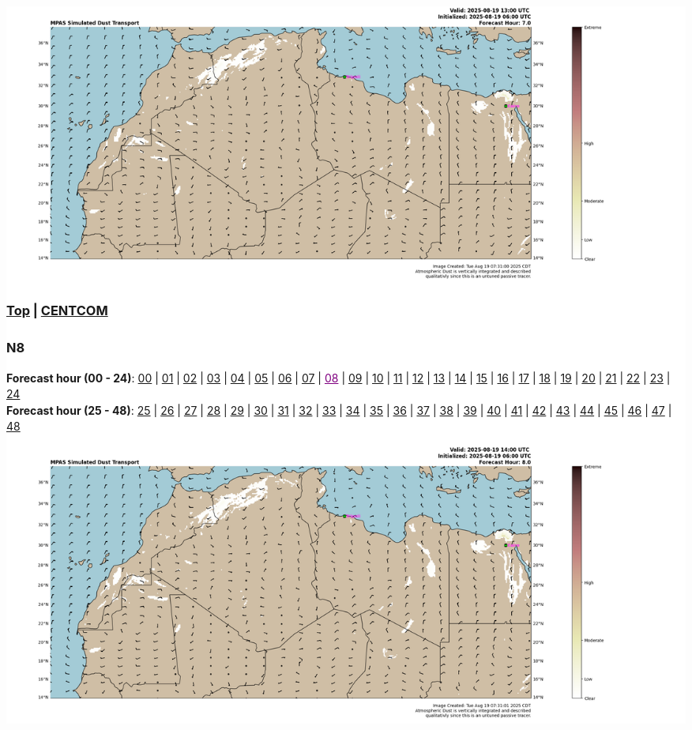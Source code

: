 <img src="../Figures/TRANSPORT_DUST_NAF_7.png" alt="NAF Transport 07 Hour Forecast" width="800"/>

### [Top](#general-information) | [CENTCOM](#lastest-centcom-dust-transport-data)
### N8 

<b>Forecast hour (00 - 24)</b>: [00](#n0) | [01](#n1) | [02](#n2) | [03](#n3) | [04](#n4)  | [05](#n5) | [06](#n6) | [07](#n7) | <span style='color: purple; text-decoration:underline;'>08</span> | [09](#n9) | [10](#n10) | [11](#n11) | [12](#n12) | [13](#n13) | [14](#n14) | [15](#n15) | [16](#n16) | [17](#n17) | [18](#n18) | [19](#n19) | [20](#n20) | [21](#n21) | [22](#n22) | [23](#n23) | [24](#n24)</br>
<b>Forecast hour (25 - 48)</b>: [25](#n25) | [26](#n26) | [27](#n27) | [28](#n28) | [29](#n29) | [30](#n30) | [31](#n31) | [32](#n32) | [33](#n33) | [34](#n34) | [35](#n35) | [36](#n36) | [37](#n37) | [38](#n38) | [39](#n39) | [40](#n40) | [41](#n41) | [42](#n42) | [43](#n43) | [44](#n44) | [45](#n45) | [46](#n46) | [47](#n47) | [48](#n48)

<img src="../Figures/TRANSPORT_DUST_NAF_8.png" alt="NAF Transport 08 Hour Forecast" width="800"/>
